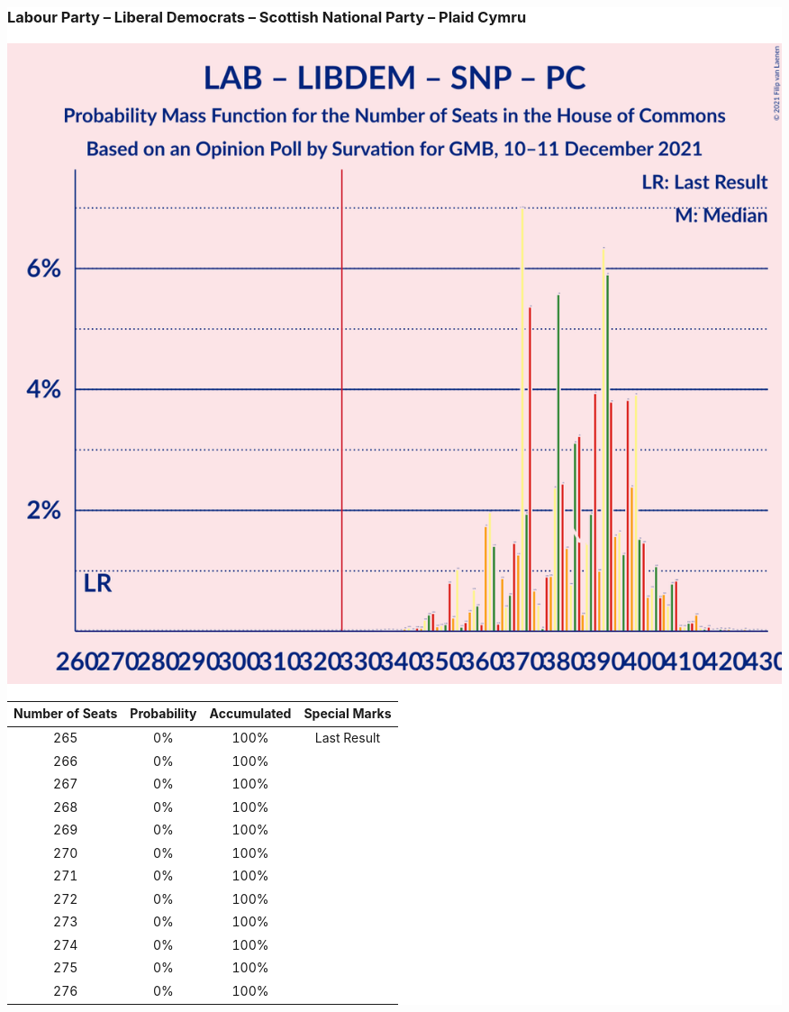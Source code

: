 ### Labour Party – Liberal Democrats – Scottish National Party – Plaid Cymru

![Graph with seats probability mass function not yet produced](2021-12-11-Survation-coalitions-seats-pmf-lab–libdem–snp–pc.png "Seats Probability Mass Function")

| Number of Seats | Probability | Accumulated | Special Marks |
|:---------------:|:-----------:|:-----------:|:-------------:|
| 265 | 0% | 100% | Last Result |
| 266 | 0% | 100% |  |
| 267 | 0% | 100% |  |
| 268 | 0% | 100% |  |
| 269 | 0% | 100% |  |
| 270 | 0% | 100% |  |
| 271 | 0% | 100% |  |
| 272 | 0% | 100% |  |
| 273 | 0% | 100% |  |
| 274 | 0% | 100% |  |
| 275 | 0% | 100% |  |
| 276 | 0% | 100% |  |